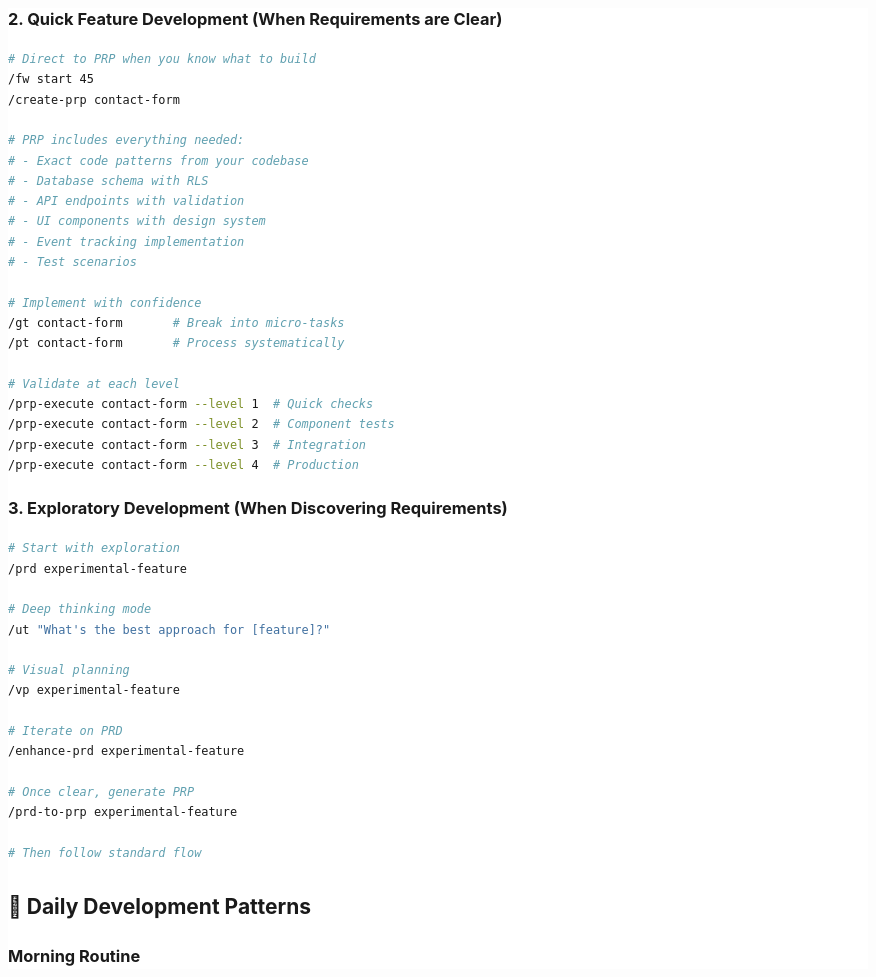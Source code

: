 ### 2. Quick Feature Development (When Requirements are Clear)

```bash
# Direct to PRP when you know what to build
/fw start 45
/create-prp contact-form

# PRP includes everything needed:
# - Exact code patterns from your codebase
# - Database schema with RLS
# - API endpoints with validation
# - UI components with design system
# - Event tracking implementation
# - Test scenarios

# Implement with confidence
/gt contact-form       # Break into micro-tasks
/pt contact-form       # Process systematically

# Validate at each level
/prp-execute contact-form --level 1  # Quick checks
/prp-execute contact-form --level 2  # Component tests
/prp-execute contact-form --level 3  # Integration
/prp-execute contact-form --level 4  # Production
```

### 3. Exploratory Development (When Discovering Requirements)

```bash
# Start with exploration
/prd experimental-feature

# Deep thinking mode
/ut "What's the best approach for [feature]?"

# Visual planning
/vp experimental-feature

# Iterate on PRD
/enhance-prd experimental-feature

# Once clear, generate PRP
/prd-to-prp experimental-feature

# Then follow standard flow
```

## 🔄 Daily Development Patterns

### Morning Routine

